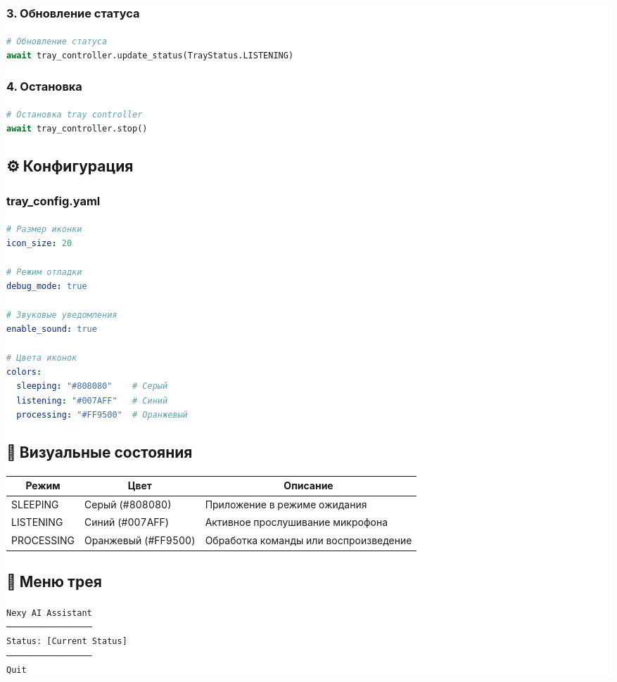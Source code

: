 ### 3. Обновление статуса
```python
# Обновление статуса
await tray_controller.update_status(TrayStatus.LISTENING)
```

### 4. Остановка
```python
# Остановка tray controller
await tray_controller.stop()
```

## ⚙️ Конфигурация

### tray_config.yaml
```yaml
# Размер иконки
icon_size: 20

# Режим отладки
debug_mode: true

# Звуковые уведомления
enable_sound: true

# Цвета иконок
colors:
  sleeping: "#808080"    # Серый
  listening: "#007AFF"   # Синий
  processing: "#FF9500"  # Оранжевый
```

## 🎨 Визуальные состояния

| Режим | Цвет | Описание |
|-------|------|----------|
| SLEEPING | Серый (#808080) | Приложение в режиме ожидания |
| LISTENING | Синий (#007AFF) | Активное прослушивание микрофона |
| PROCESSING | Оранжевый (#FF9500) | Обработка команды или воспроизведение |

## 📱 Меню трея

```
Nexy AI Assistant
─────────────────
Status: [Current Status]
─────────────────
Quit
```
